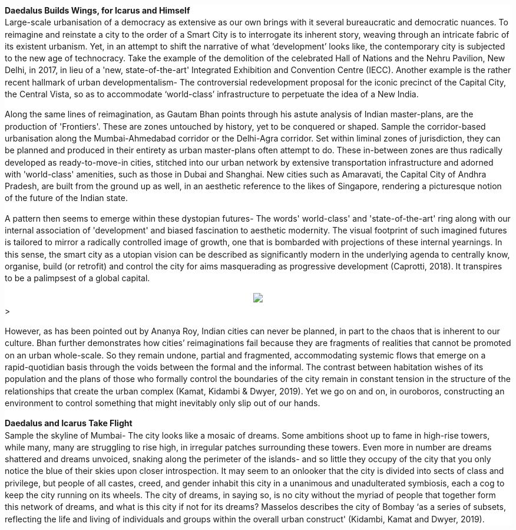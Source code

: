 **Daedalus Builds Wings, for Icarus and Himself**\
Large-scale urbanisation of a democracy as extensive as our own brings with it several bureaucratic and democratic nuances. To reimagine and reinstate a city to the order of a Smart City is to interrogate its inherent story, weaving through an intricate fabric of its existent urbanism. Yet, in an attempt to shift the narrative of what ‘development’ looks like, the contemporary city is subjected to the new age of technocracy. Take the example of the demolition of the celebrated Hall of Nations and the Nehru Pavilion, New Delhi, in 2017, in lieu of a 'new, state-of-the-art' Integrated Exhibition and Convention Centre (IECC). Another example is the rather recent hallmark of urban developmentalism- The controversial redevelopment proposal for the iconic precinct of the Capital City, the Central Vista, so as to accommodate ‘world-class’ infrastructure to perpetuate the idea of a New India. 

Along the same lines of reimagination, as Gautam Bhan points through his astute analysis of Indian master-plans, are the production of 'Frontiers'. These are zones untouched by history, yet to be conquered or shaped. Sample the corridor-based urbanisation along the Mumbai-Ahmedabad corridor or the Delhi-Agra corridor. Set within liminal zones of jurisdiction, they can be planned and produced in their entirety as urban master-plans often attempt to do. These in-between zones are thus radically developed as ready-to-move-in cities, stitched into our urban network by extensive transportation infrastructure and adorned with 'world-class' amenities, such as those in Dubai and Shanghai. New cities such as Amaravati, the Capital City of Andhra Pradesh, are built from the ground up as well, in an aesthetic reference to the likes of Singapore, rendering a picturesque notion of the future of the Indian state.

A pattern then seems to emerge within these dystopian futures- The words' world-class' and 'state-of-the-art' ring along with our internal association of 'development' and biased fascination to aesthetic modernity. The visual footprint of such imagined futures is tailored to mirror a radically controlled image of growth, one that is bombarded with projections of these internal yearnings. In this sense, the smart city as a utopian vision can be described as significantly modern in the underlying agenda to centrally know, organise, build (or retrofit) and control the city for aims masquerading as progressive development (Caprotti, 2018).  It transpires to be a palimpsest of a global capital. 

<center><img src="https://infinymihir.github.io/website/assets/img/whom-is-the-city.jpg" width="400"></center>>

However, as has been pointed out by Ananya Roy, Indian cities can never be planned, in part to the chaos that is inherent to our culture. Bhan further demonstrates how cities’ reimaginations fail because they are fragments of realities that cannot be promoted on an urban whole-scale. So they remain undone, partial and fragmented, accommodating systemic flows that emerge on a rapid-quotidian basis through the voids between the formal and the informal. The contrast between habitation wishes of its population and the plans of those who formally control the boundaries of the city remain in constant tension in the structure of the relationships that create the urban complex (Kamat, Kidambi & Dwyer, 2019). Yet we go on and on, in ouroboros, constructing an environment to control something that might inevitably only slip out of our hands. 

**Daedalus and Icarus Take Flight**\
Sample the skyline of Mumbai- The city looks like a mosaic of dreams. Some ambitions shoot up to fame in high-rise towers, while many, many are struggling to rise high, in irregular patches surrounding these towers. Even more in number are dreams shattered and dreams unvoiced, snaking along the perimeter of the islands- and so little they occupy of the city that you only notice the blue of their skies upon closer introspection. It may seem to an onlooker that the city is divided into sects of class and privilege, but people of all castes, creed, and gender inhabit this city in a unanimous and unadulterated symbiosis, each a cog to keep the city running on its wheels. The city of dreams, in saying so, is no city without the myriad of people that together form this network of dreams, and what is this city if not for its dreams? Masselos describes the city of Bombay ‘as a series of subsets, reflecting the life and living of individuals and groups within the overall urban construct' (Kidambi, Kamat and Dwyer, 2019).
